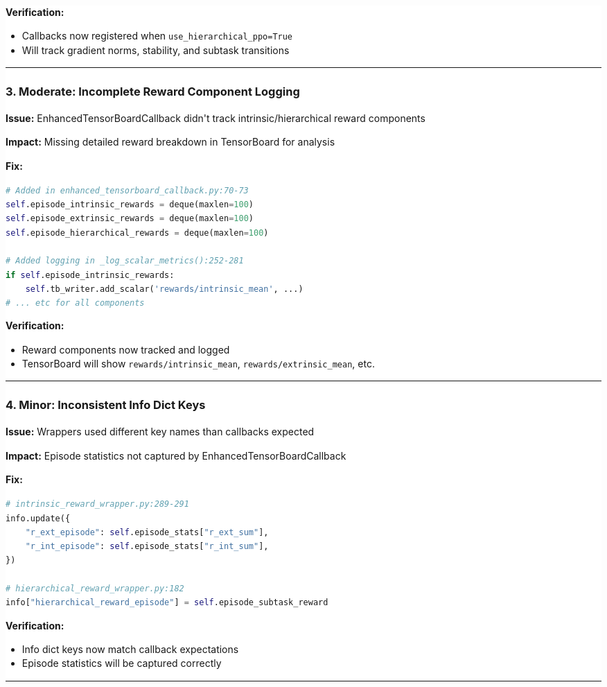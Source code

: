 ```python
```

**Verification:**
- Callbacks now registered when `use_hierarchical_ppo=True`
- Will track gradient norms, stability, and subtask transitions

---

### 3. Moderate: Incomplete Reward Component Logging

**Issue:** EnhancedTensorBoardCallback didn't track intrinsic/hierarchical reward components

**Impact:** Missing detailed reward breakdown in TensorBoard for analysis

**Fix:**
```python
# Added in enhanced_tensorboard_callback.py:70-73
self.episode_intrinsic_rewards = deque(maxlen=100)
self.episode_extrinsic_rewards = deque(maxlen=100)
self.episode_hierarchical_rewards = deque(maxlen=100)

# Added logging in _log_scalar_metrics():252-281
if self.episode_intrinsic_rewards:
    self.tb_writer.add_scalar('rewards/intrinsic_mean', ...)
# ... etc for all components
```

**Verification:**
- Reward components now tracked and logged
- TensorBoard will show `rewards/intrinsic_mean`, `rewards/extrinsic_mean`, etc.

---

### 4. Minor: Inconsistent Info Dict Keys

**Issue:** Wrappers used different key names than callbacks expected

**Impact:** Episode statistics not captured by EnhancedTensorBoardCallback

**Fix:**
```python
# intrinsic_reward_wrapper.py:289-291
info.update({
    "r_ext_episode": self.episode_stats["r_ext_sum"],
    "r_int_episode": self.episode_stats["r_int_sum"],
})

# hierarchical_reward_wrapper.py:182
info["hierarchical_reward_episode"] = self.episode_subtask_reward
```

**Verification:**
- Info dict keys now match callback expectations
- Episode statistics will be captured correctly

---
